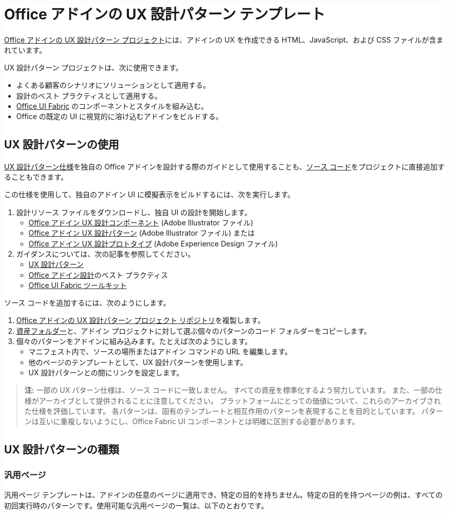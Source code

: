 # <a name="ux-design-pattern-templates-for-office-add-ins"></a>Office アドインの UX 設計パターン テンプレート 

[Office アドインの UX 設計パターン プロジェクト](https://github.com/OfficeDev/Office-Add-in-UX-Design-Patterns-Code "Office アドインの UX 設計パターン プロジェクト")には、アドインの UX を作成できる HTML、JavaScript、および CSS ファイルが含まれています。   

UX 設計パターン プロジェクトは、次に使用できます。

* よくある顧客のシナリオにソリューションとして適用する。
* 設計のベスト プラクティスとして適用する。
* [Office UI Fabric](https://dev.office.com/fabric#/get-started) のコンポーネントとスタイルを組み込む。
* Office の既定の UI に視覚的に溶け込むアドインをビルドする。  

## <a name="using-the-ux-design-patterns"></a>UX 設計パターンの使用

[UX 設計パターン仕様](https://github.com/OfficeDev/Office-Add-in-UX-Design-Patterns)を独自の Office アドインを設計する際のガイドとして使用することも、[ソース コード](https://github.com/OfficeDev/Office-Add-in-UX-Design-Patterns-Code/tree/master/templates)をプロジェクトに直接追加することもできます。

この仕様を使用して、独自のアドイン UI に模擬表示をビルドするには、次を実行します。

1. 設計リソース ファイルをダウンロードし、独自 UI の設計を開始します。
    * [Office アドイン UX 設計コンポーネント](https://github.com/OfficeDev/Office-Add-in-UX-Design-Patterns/blob/master/assets/addin_ux_design_components.ai) (Adobe Illustrator ファイル)
    * [Office アドイン UX 設計パターン](https://github.com/OfficeDev/Office-Add-in-UX-Design-Patterns/blob/master/assets/addin_ux_design_patterns.ai) (Adobe Illustrator ファイル) または
    * [Office アドイン UX 設計プロトタイプ](https://github.com/OfficeDev/Office-Add-in-UX-Design-Patterns/blob/master/assets/addin_ux_design_prototype.xd) (Adobe Experience Design ファイル)
2. ガイダンスについては、次の記事を参照してください。
    * [UX 設計パターン](https://github.com/OfficeDev/Office-Add-in-UX-Design-Patterns/blob/master/README.md)
    * [Office アドイン設計](https://dev.office.com/docs/add-ins/design/add-in-design)のベスト プラクティス
    * [Office UI Fabric ツールキット](https://developer.microsoft.com/ja-JP/fabric#/resources)

ソース コードを追加するには、次のようにします。

1. [Office アドインの UX 設計パターン プロジェクト リポジトリ](https://github.com/OfficeDev/Office-Add-in-UX-Design-Patterns-Code "Office アドインの UX 設計パターン プロジェクト")を複製します。 
2. [資産フォルダー](https://github.com/OfficeDev/Office-Add-in-UX-Design-Pattern-Code/tree/master/assets)と、アドイン プロジェクトに対して選ぶ個々のパターンのコード フォルダーをコピーします。  
3. 個々のパターンをアドインに組み込みます。たとえば次のようにします。
    - マニフェスト内で、ソースの場所またはアドイン コマンドの URL を編集します。
    - 他のページのテンプレートとして、UX 設計パターンを使用します。
    - UX 設計パターンとの間にリンクを設定します。

> **注:** 一部の UX パターン仕様は、ソース コードに一致しません。 すべての資産を標準化するよう努力しています。 また、一部の仕様がアーカイブとして提供されることに注意してください。 プラットフォームにとっての価値について、これらのアーカイブされた仕様を評価しています。 各パターンは、固有のテンプレートと相互作用のパターンを表現することを目的としています。 パターンは互いに重複しないようにし、Office Fabric UI コンポーネントとは明確に区別する必要があります。

## <a name="types-of-ux-design-patterns"></a>UX 設計パターンの種類
### <a name="generic-pages"></a>汎用ページ

汎用ページ テンプレートは、アドインの任意のページに適用でき、特定の目的を持ちません。特定の目的を持つページの例は、すべての初回実行時のパターンです。使用可能な汎用ページの一覧は、以下のとおりです。
